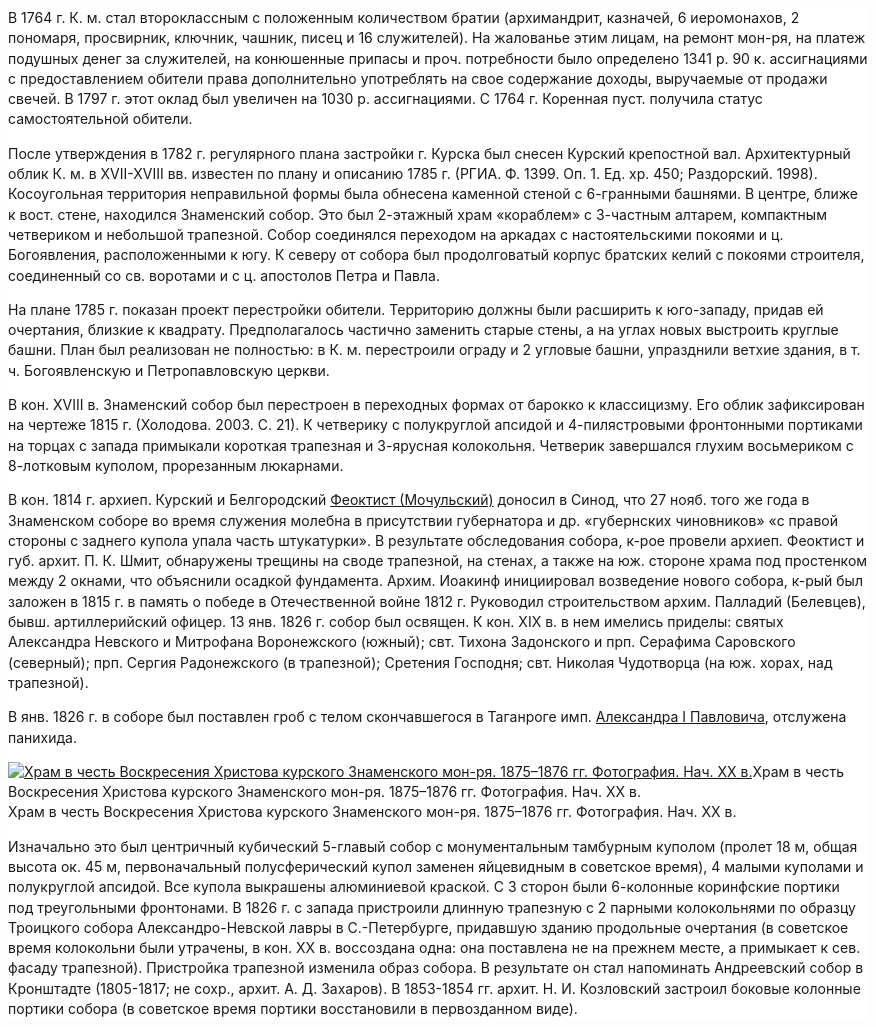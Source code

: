 В 1764 г. К. м. стал второклассным с положенным количеством братии (архимандрит, казначей, 6 иеромонахов, 2 пономаря, просвирник, ключник, чашник, писец и 16 служителей). На жалованье этим лицам, на ремонт мон-ря, на платеж подушных денег за служителей, на конюшенные припасы и проч. потребности было определено 1341 р. 90 к. ассигнациями с предоставлением обители права дополнительно употреблять на свое содержание доходы, выручаемые от продажи свечей. В 1797 г. этот оклад был увеличен на 1030 р. ассигнациями. С 1764 г. Коренная пуст. получила статус самостоятельной обители.

После утверждения в 1782 г. регулярного плана застройки г. Курска был снесен Курский крепостной вал. Архитектурный облик К. м. в XVII-XVIII вв. известен по плану и описанию 1785 г. (РГИА. Ф. 1399. Оп. 1. Ед. хр. 450; Раздорский. 1998). Косоугольная территория неправильной формы была обнесена каменной стеной с 6-гранными башнями. В центре, ближе к вост. стене, находился Знаменский собор. Это был 2-этажный храм «кораблем» с 3-частным алтарем, компактным четвериком и небольшой трапезной. Собор соединялся переходом на аркадах с настоятельскими покоями и ц. Богоявления, расположенными к югу. К северу от собора был продолговатый корпус братских келий с покоями строителя, соединенный со св. воротами и с ц. апостолов Петра и Павла.

На плане 1785 г. показан проект перестройки обители. Территорию должны были расширить к юго-западу, придав ей очертания, близкие к квадрату. Предполагалось частично заменить старые стены, а на углах новых выстроить круглые башни. План был реализован не полностью: в К. м. перестроили ограду и 2 угловые башни, упразднили ветхие здания, в т. ч. Богоявленскую и Петропавловскую церкви.

В кон. XVIII в. Знаменский собор был перестроен в переходных формах от барокко к классицизму. Его облик зафиксирован на чертеже 1815 г. (Холодова. 2003. С. 21). К четверику с полукруглой апсидой и 4-пилястровыми фронтонными портиками на торцах с запада примыкали короткая трапезная и 3-ярусная колокольня. Четверик завершался глухим восьмериком с 8-лотковым куполом, прорезанным люкарнами.

В кон. 1814 г. архиеп. Курский и Белгородский [Феоктист (Мочульский)](<https://pravenc.ru/text/Феоктист (Мочульский).html>) доносил в Синод, что 27 нояб. того же года в Знаменском соборе во время служения молебна в присутствии губернатора и др. «губернских чиновников» «с правой стороны с заднего купола упала часть штукатурки». В результате обследования собора, к-рое провели архиеп. Феоктист и губ. архит. П. К. Шмит, обнаружены трещины на своде трапезной, на стенах, а также на юж. стороне храма под простенком между 2 окнами, что объяснили осадкой фундамента. Архим. Иоакинф инициировал возведение нового собора, к-рый был заложен в 1815 г. в память о победе в Отечественной войне 1812 г. Руководил строительством архим. Палладий (Белевцев), бывш. артиллерийский офицер. 13 янв. 1826 г. собор был освящен. К кон. XIX в. в нем имелись приделы: святых Александра Невского и Митрофана Воронежского (южный); свт. Тихона Задонского и прп. Серафима Саровского (северный); прп. Сергия Радонежского (в трапезной); Сретения Господня; свт. Николая Чудотворца (на юж. хорах, над трапезной).

В янв. 1826 г. в соборе был поставлен гроб с телом скончавшегося в Таганроге имп. [Александра I Павловича](<https://pravenc.ru/text/АЛЕКСАНДР I ПАВЛОВИЧ.html>), отслужена панихида.

[![Храм в честь Воскресения Христова курского Знаменского мон-ря. 1875–1876 гг. Фотография. Нач. ХХ в.](https://pravenc.ru/data/2019/08/18/1236505175/i200.jpg "Кликните для увеличения картинки")](https://pravenc.ru/data/2019/08/18/1236505175/i400.jpg)Храм в честь Воскресения Христова курского Знаменского мон-ря. 1875–1876 гг. Фотография. Нач. ХХ в.  
Храм в честь Воскресения Христова курского Знаменского мон-ря. 1875–1876 гг. Фотография. Нач. ХХ в.

Изначально это был центричный кубический 5-главый собор с монументальным тамбурным куполом (пролет 18 м, общая высота ок. 45 м, первоначальный полусферический купол заменен яйцевидным в советское время), 4 малыми куполами и полукруглой апсидой. Все купола выкрашены алюминиевой краской. С 3 сторон были 6-колонные коринфские портики под треугольными фронтонами. В 1826 г. с запада пристроили длинную трапезную с 2 парными колокольнями по образцу Троицкого собора Александро-Невской лавры в С.-Петербурге, придавшую зданию продольные очертания (в советское время колокольни были утрачены, в кон. XX в. воссоздана одна: она поставлена не на прежнем месте, а примыкает к сев. фасаду трапезной). Пристройка трапезной изменила образ собора. В результате он стал напоминать Андреевский собор в Кронштадте (1805-1817; не сохр., архит. А. Д. Захаров). В 1853-1854 гг. архит. Н. И. Козловский застроил боковые колонные портики собора (в советское время портики восстановили в первозданном виде).
